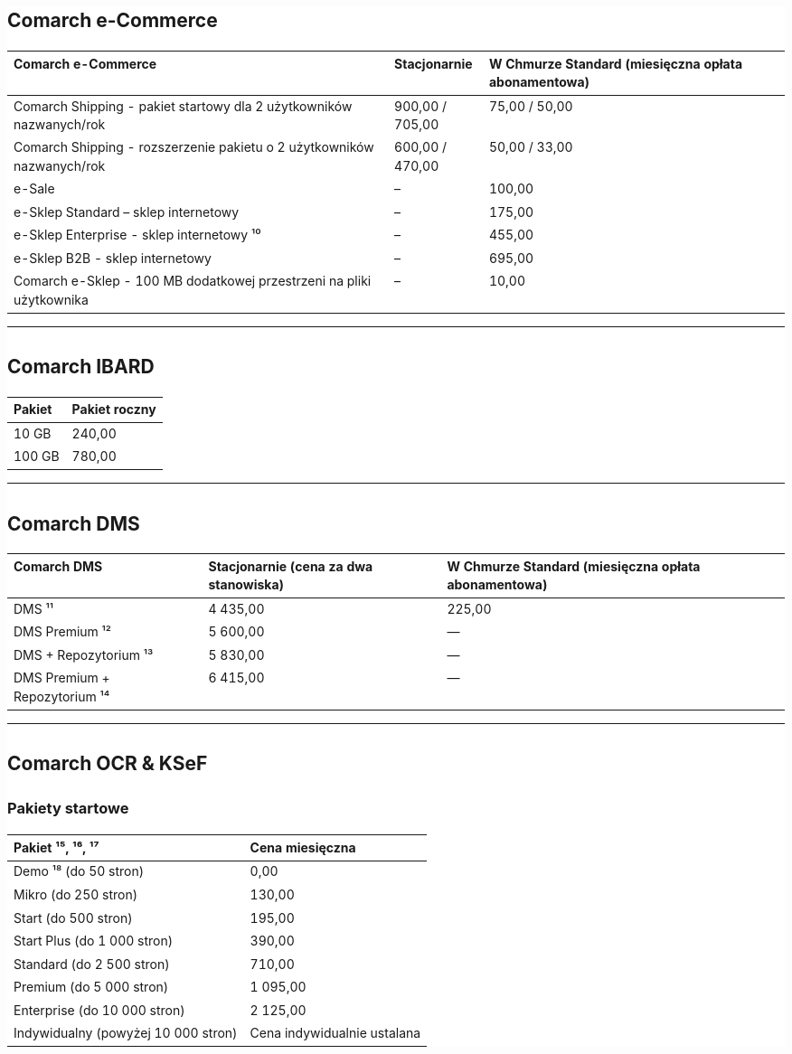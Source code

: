 
## Comarch e-Commerce

| Comarch e-Commerce | Stacjonarnie | W Chmurze Standard (miesięczna opłata abonamentowa) |
| :--- | :--- | :--- |
| Comarch Shipping - pakiet startowy dla 2 użytkowników nazwanych/rok | 900,00 / 705,00 | 75,00 / 50,00 |
| Comarch Shipping - rozszerzenie pakietu o 2 użytkowników nazwanych/rok | 600,00 / 470,00 | 50,00 / 33,00 |
| e-Sale | – | 100,00 |
| e-Sklep Standard – sklep internetowy | – | 175,00 |
| e-Sklep Enterprise - sklep internetowy ¹⁰ | – | 455,00 |
| e-Sklep B2B - sklep internetowy | – | 695,00 |
| Comarch e-Sklep - 100 MB dodatkowej przestrzeni na pliki użytkownika | – | 10,00 |

---

## Comarch IBARD

| Pakiet | Pakiet roczny |
| :--- | :--- |
| 10 GB | 240,00 |
| 100 GB | 780,00 |

---

## Comarch DMS

| Comarch DMS | Stacjonarnie (cena za dwa stanowiska) | W Chmurze Standard (miesięczna opłata abonamentowa) |
| :--- | :--- | :--- |
| DMS ¹¹ | 4 435,00 | 225,00 |
| DMS Premium ¹² | 5 600,00 | — |
| DMS + Repozytorium ¹³ | 5 830,00 | — |
| DMS Premium + Repozytorium ¹⁴ | 6 415,00 | — |

---

## Comarch OCR & KSeF

### Pakiety startowe

| Pakiet ¹⁵, ¹⁶, ¹⁷ | Cena miesięczna |
| :--- | :--- |
| Demo ¹⁸ (do 50 stron) | 0,00 |
| Mikro (do 250 stron) | 130,00 |
| Start (do 500 stron) | 195,00 |
| Start Plus (do 1 000 stron) | 390,00 |
| Standard (do 2 500 stron) | 710,00 |
| Premium (do 5 000 stron) | 1 095,00 |
| Enterprise (do 10 000 stron) | 2 125,00 |
| Indywidualny (powyżej 10 000 stron) | Cena indywidualnie ustalana |